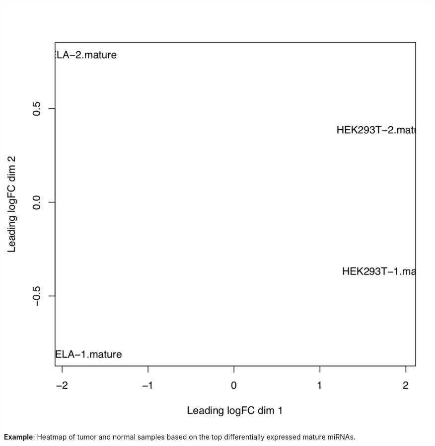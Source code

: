 ![edgeR](images/Example_MDS_plot.png)

**Example**: Heatmap of tumor and normal samples based on the top differentially expressed mature miRNAs.